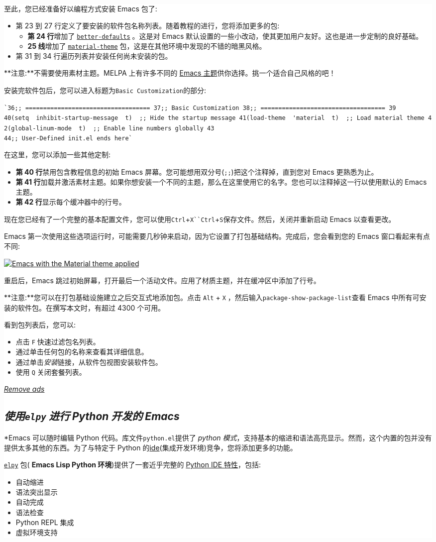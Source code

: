 至此，您已经准备好以编程方式安装 Emacs 包了:

*   第 23 到 27 行定义了要安装的软件包名称列表。随着教程的进行，您将添加更多的包:
    *   **第 24 行**增加了 [`better-defaults`](http://melpa.org/#/better-defaults) 。这是对 Emacs 默认设置的一些小改动，使其更加用户友好。这也是进一步定制的良好基础。
    *   **25 线**增加了 [`material-theme`](http://melpa.org/#/material-theme) 包，这是在其他环境中发现的不错的暗黑风格。
*   第 31 到 34 行遍历列表并安装任何尚未安装的包。

**注意:**不需要使用素材主题。MELPA 上有许多不同的 [Emacs 主题](http://melpa.org/#/?q=theme)供你选择。挑一个适合自己风格的吧！

安装完软件包后，您可以进入标题为`Basic Customization`的部分:

```
`36;; =================================== 37;; Basic Customization 38;; =================================== 39
40(setq  inhibit-startup-message  t)  ;; Hide the startup message 41(load-theme  'material  t)  ;; Load material theme 42(global-linum-mode  t)  ;; Enable line numbers globally 43
44;; User-Defined init.el ends here` 
```

在这里，您可以添加一些其他定制:

*   **第 40 行**禁用包含教程信息的初始 Emacs 屏幕。您可能想用双分号(`;;`)把这个注释掉，直到您对 Emacs 更熟悉为止。
*   **第 41 行**加载并激活素材主题。如果你想安装一个不同的主题，那么在这里使用它的名字。您也可以注释掉这一行以使用默认的 Emacs 主题。
*   **第 42 行**显示每个缓冲器中的行号。

现在您已经有了一个完整的基本配置文件，您可以使用`Ctrl`+`X``Ctrl`+`S`保存文件。然后，关闭并重新启动 Emacs 以查看更改。

Emacs 第一次使用这些选项运行时，可能需要几秒钟来启动，因为它设置了打包基础结构。完成后，您会看到您的 Emacs 窗口看起来有点不同:

[![Emacs with the Material theme applied](../Images/c074cc8ab7e1ac36d1997422cb5ab975.png)](https://files.realpython.com/media/emacsv2-themed.19e8b3055961.png)

重启后，Emacs 跳过初始屏幕，打开最后一个活动文件。应用了材质主题，并在缓冲区中添加了行号。

**注意:**您可以在打包基础设施建立之后交互式地添加包。点击 `Alt` + `X` ，然后输入`package-show-package-list`查看 Emacs 中所有可安装的软件包。在撰写本文时，有超过 4300 个可用。

看到包列表后，您可以:

*   点击 `F` 快速过滤包名列表。
*   通过单击任何包的名称来查看其详细信息。
*   通过单击*安装*链接，从软件包视图安装软件包。
*   使用 `Q` 关闭套餐列表。

[*Remove ads*](/account/join/)

## *使用`elpy` 进行 Python 开发的 Emacs*

 *Emacs 可以随时编辑 Python 代码。库文件`python.el`提供了 *python 模式*，支持基本的缩进和语法高亮显示。然而，这个内置的包并没有提供太多其他的东西。为了与特定于 Python 的[ide](https://realpython.com/python-ides-code-editors-guide/)(集成开发环境)竞争，您将添加更多的功能。

[`elpy`](https://elpy.readthedocs.org/en/latest/) 包( **Emacs Lisp Python 环境**)提供了一套近乎完整的 [Python IDE 特性](https://elpy.readthedocs.org/en/latest/ide.html)，包括:

*   自动缩进
*   语法突出显示
*   自动完成
*   语法检查
*   Python REPL 集成
*   虚拟环境支持
